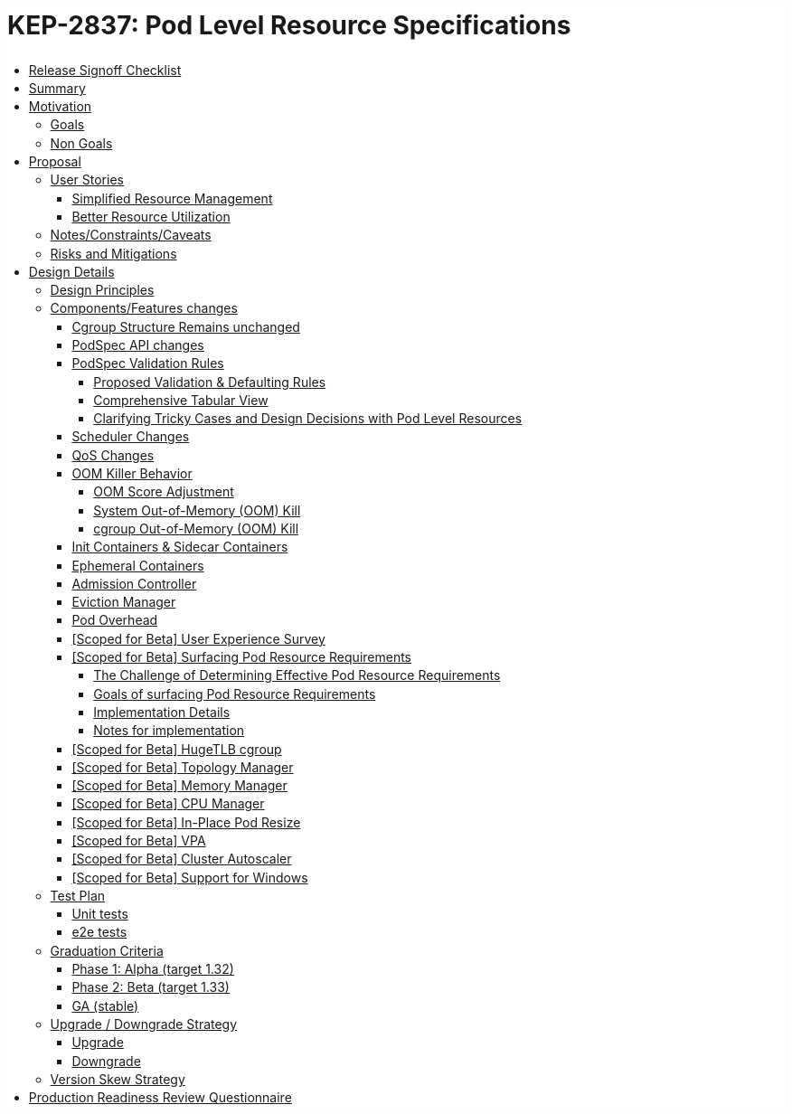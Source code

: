 # KEP-2837: Pod Level Resource Specifications


- [Release Signoff Checklist](#release-signoff-checklist)
- [Summary](#summary)
- [Motivation](#motivation)
  - [Goals](#goals)
  - [Non Goals](#non-goals)
- [Proposal](#proposal)
  - [User Stories](#user-stories)
    - [Simplified Resource Management](#simplified-resource-management)
    - [Better Resource Utilization](#better-resource-utilization)
  - [Notes/Constraints/Caveats](#notesconstraintscaveats)
  - [Risks and Mitigations](#risks-and-mitigations)
- [Design Details](#design-details)
  - [Design Principles](#design-principles)
  - [Components/Features changes](#componentsfeatures-changes)
    - [Cgroup Structure Remains unchanged](#cgroup-structure-remains-unchanged)
    - [PodSpec API changes](#podspec-api-changes)
    - [PodSpec Validation Rules](#podspec-validation-rules)
      - [Proposed Validation &amp; Defaulting Rules](#proposed-validation--defaulting-rules)
      - [Comprehensive Tabular View](#comprehensive-tabular-view)
      - [Clarifying Tricky Cases and Design Decisions with Pod Level Resources](#clarifying-tricky-cases-and-design-decisions-with-pod-level-resources)
    - [Scheduler Changes](#scheduler-changes)
    - [QoS Changes](#qos-changes)
    - [OOM Killer Behavior](#oom-killer-behavior)
      - [OOM Score Adjustment](#oom-score-adjustment)
      - [System Out-of-Memory (OOM) Kill](#system-out-of-memory-oom-kill)
      - [cgroup Out-of-Memory (OOM) Kill](#cgroup-out-of-memory-oom-kill)
    - [Init Containers &amp; Sidecar Containers](#init-containers--sidecar-containers)
    - [Ephemeral Containers](#ephemeral-containers)
    - [Admission Controller](#admission-controller)
    - [Eviction Manager](#eviction-manager)
    - [Pod Overhead](#pod-overhead)
    - [[Scoped for Beta] User Experience Survey](#scoped-for-beta-user-experience-survey)
    - [[Scoped for Beta] Surfacing Pod Resource Requirements](#scoped-for-beta-surfacing-pod-resource-requirements)
      - [The Challenge of Determining Effective Pod Resource Requirements](#the-challenge-of-determining-effective-pod-resource-requirements)
      - [Goals of surfacing Pod Resource Requirements](#goals-of-surfacing-pod-resource-requirements)
      - [Implementation Details](#implementation-details)
      - [Notes for implementation](#notes-for-implementation)
    - [[Scoped for Beta] HugeTLB cgroup](#scoped-for-beta-hugetlb-cgroup)
    - [[Scoped for Beta] Topology Manager](#scoped-for-beta-topology-manager)
    - [[Scoped for Beta] Memory Manager](#scoped-for-beta-memory-manager)
    - [[Scoped for Beta] CPU Manager](#scoped-for-beta-cpu-manager)
    - [[Scoped for Beta] In-Place Pod Resize](#scoped-for-beta-in-place-pod-resize)
    - [[Scoped for Beta] VPA](#scoped-for-beta-vpa)
    - [[Scoped for Beta] Cluster Autoscaler](#scoped-for-beta-cluster-autoscaler)
    - [[Scoped for Beta] Support for Windows](#scoped-for-beta-support-for-windows)
  - [Test Plan](#test-plan)
    - [Unit tests](#unit-tests)
    - [e2e tests](#e2e-tests)
  - [Graduation Criteria](#graduation-criteria)
    - [Phase 1: Alpha (target 1.32)](#phase-1-alpha-target-132)
    - [Phase 2:  Beta (target 1.33)](#phase-2--beta-target-133)
    - [GA (stable)](#ga-stable)
  - [Upgrade / Downgrade Strategy](#upgrade--downgrade-strategy)
      - [Upgrade](#upgrade)
      - [Downgrade](#downgrade)
  - [Version Skew Strategy](#version-skew-strategy)
- [Production Readiness Review Questionnaire](#production-readiness-review-questionnaire)

[kubernetes.io]: https://kubernetes.io/
[kubernetes/enhancements]: https://git.k8s.io/enhancements
[kubernetes/kubernetes]: https://git.k8s.io/kubernetes
[kubernetes/website]: https://git.k8s.io/website